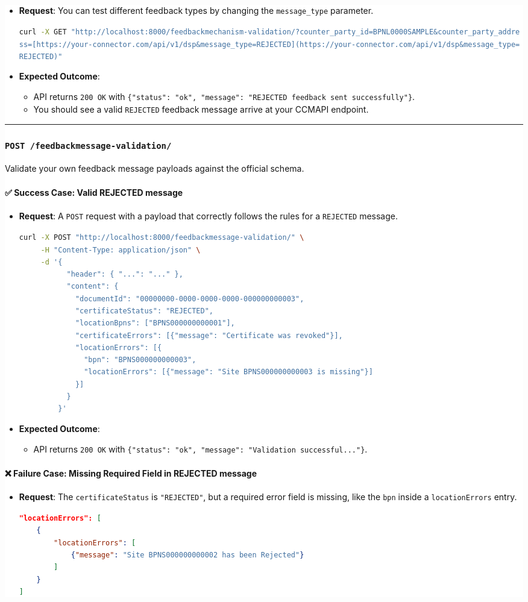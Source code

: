 * **Request**: You can test different feedback types by changing the `message_type` parameter.

    ```bash
    curl -X GET "http://localhost:8000/feedbackmechanism-validation/?counter_party_id=BPNL0000SAMPLE&counter_party_address=[https://your-connector.com/api/v1/dsp&message_type=REJECTED](https://your-connector.com/api/v1/dsp&message_type=REJECTED)"
    ```

* **Expected Outcome**:
    * API returns `200 OK` with `{"status": "ok", "message": "REJECTED feedback sent successfully"}`.
    * You should see a valid `REJECTED` feedback message arrive at your CCMAPI endpoint.

---

### `POST /feedbackmessage-validation/`

Validate your own feedback message payloads against the official schema.

#### ✅ Success Case: Valid REJECTED message

* **Request**: A `POST` request with a payload that correctly follows the rules for a `REJECTED` message.

    ```bash
    curl -X POST "http://localhost:8000/feedbackmessage-validation/" \
         -H "Content-Type: application/json" \
         -d '{
               "header": { "...": "..." },
               "content": {
                 "documentId": "00000000-0000-0000-0000-000000000003",
                 "certificateStatus": "REJECTED",
                 "locationBpns": ["BPNS000000000001"],
                 "certificateErrors": [{"message": "Certificate was revoked"}],
                 "locationErrors": [{
                   "bpn": "BPNS000000000003",
                   "locationErrors": [{"message": "Site BPNS000000000003 is missing"}]
                 }]
               }
             }'
    ```

* **Expected Outcome**:
    * API returns `200 OK` with `{"status": "ok", "message": "Validation successful..."}`.

#### ❌ Failure Case: Missing Required Field in REJECTED message

* **Request**: The `certificateStatus` is `"REJECTED"`, but a required error field is missing, like the `bpn` inside a `locationErrors` entry.

    ```json
    "locationErrors": [
        {
            "locationErrors": [
                {"message": "Site BPNS000000000002 has been Rejected"}
            ]
        }
    ]
    ```
